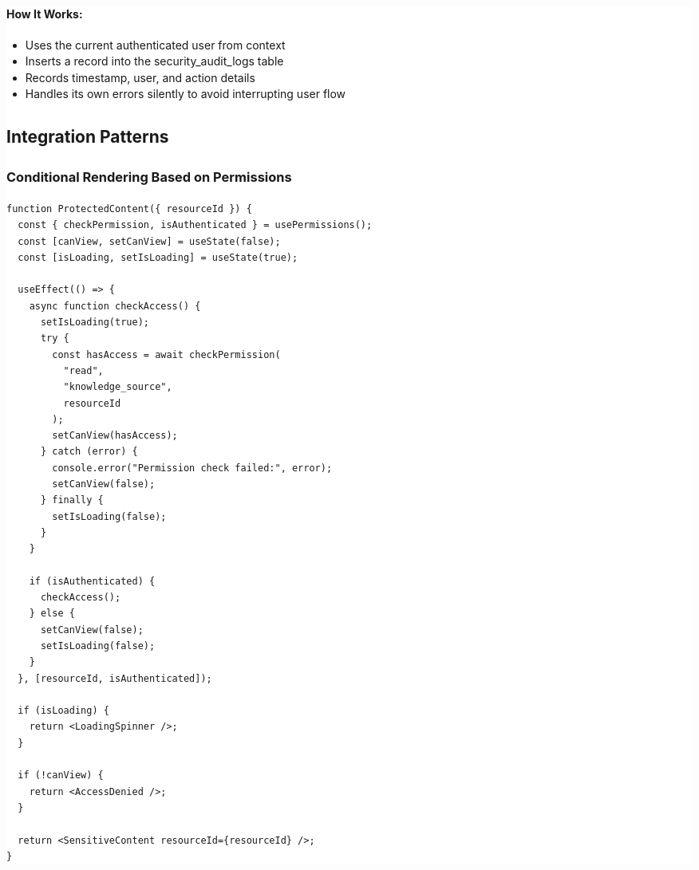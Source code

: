 #### How It Works:
- Uses the current authenticated user from context
- Inserts a record into the security_audit_logs table
- Records timestamp, user, and action details
- Handles its own errors silently to avoid interrupting user flow

## Integration Patterns

### Conditional Rendering Based on Permissions

```tsx
function ProtectedContent({ resourceId }) {
  const { checkPermission, isAuthenticated } = usePermissions();
  const [canView, setCanView] = useState(false);
  const [isLoading, setIsLoading] = useState(true);
  
  useEffect(() => {
    async function checkAccess() {
      setIsLoading(true);
      try {
        const hasAccess = await checkPermission(
          "read",
          "knowledge_source",
          resourceId
        );
        setCanView(hasAccess);
      } catch (error) {
        console.error("Permission check failed:", error);
        setCanView(false);
      } finally {
        setIsLoading(false);
      }
    }
    
    if (isAuthenticated) {
      checkAccess();
    } else {
      setCanView(false);
      setIsLoading(false);
    }
  }, [resourceId, isAuthenticated]);
  
  if (isLoading) {
    return <LoadingSpinner />;
  }
  
  if (!canView) {
    return <AccessDenied />;
  }
  
  return <SensitiveContent resourceId={resourceId} />;
}
```
